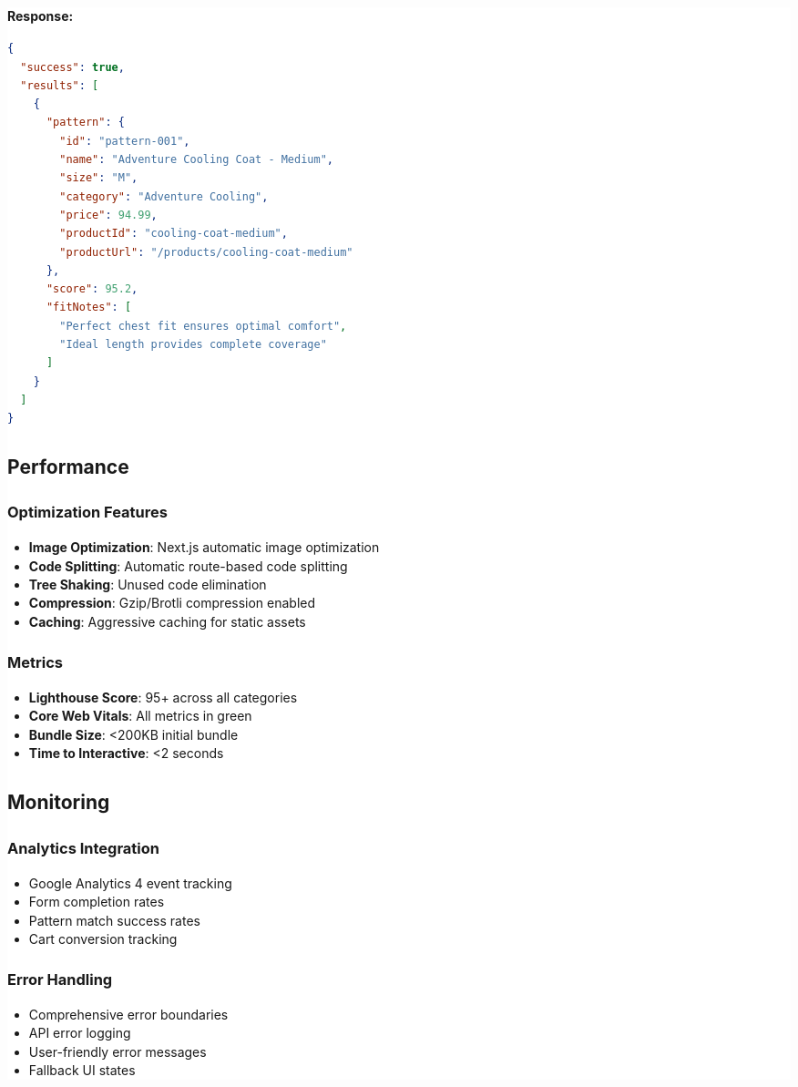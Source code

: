 **Response:**
```json
{
  "success": true,
  "results": [
    {
      "pattern": {
        "id": "pattern-001",
        "name": "Adventure Cooling Coat - Medium",
        "size": "M",
        "category": "Adventure Cooling",
        "price": 94.99,
        "productId": "cooling-coat-medium",
        "productUrl": "/products/cooling-coat-medium"
      },
      "score": 95.2,
      "fitNotes": [
        "Perfect chest fit ensures optimal comfort",
        "Ideal length provides complete coverage"
      ]
    }
  ]
}
```

## Performance

### Optimization Features
- **Image Optimization**: Next.js automatic image optimization
- **Code Splitting**: Automatic route-based code splitting
- **Tree Shaking**: Unused code elimination
- **Compression**: Gzip/Brotli compression enabled
- **Caching**: Aggressive caching for static assets

### Metrics
- **Lighthouse Score**: 95+ across all categories
- **Core Web Vitals**: All metrics in green
- **Bundle Size**: <200KB initial bundle
- **Time to Interactive**: <2 seconds

## Monitoring

### Analytics Integration
- Google Analytics 4 event tracking
- Form completion rates
- Pattern match success rates
- Cart conversion tracking

### Error Handling
- Comprehensive error boundaries
- API error logging
- User-friendly error messages
- Fallback UI states
